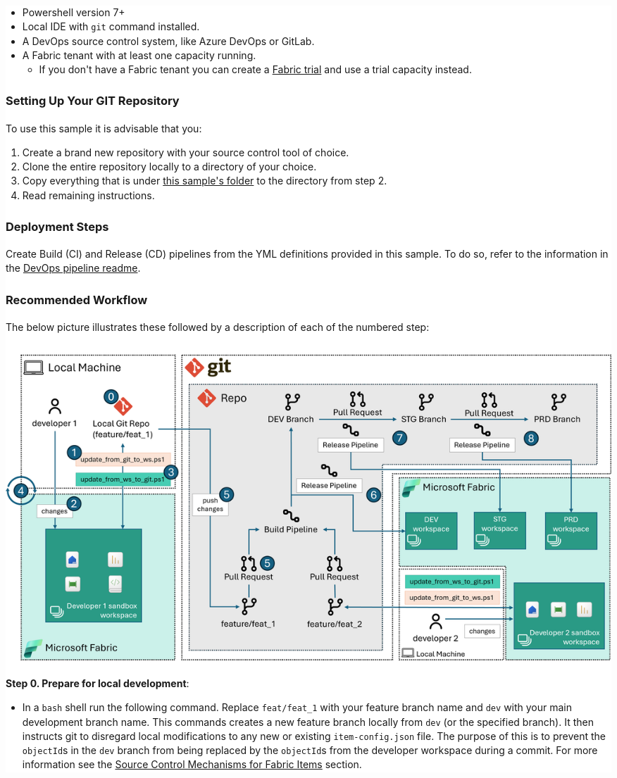 - Powershell version 7+
- Local IDE with `git` command installed.
- A DevOps source control system, like Azure DevOps or GitLab.
- A Fabric tenant with at least one capacity running.
  - If you don't have a Fabric tenant you can create a [Fabric trial](https://learn.microsoft.com/fabric/get-started/fabric-trial) and use a trial capacity instead.

### Setting Up Your GIT Repository

To use this sample it is advisable that you:

1. Create a brand new repository with your source control tool of choice.
2. Clone the entire repository locally to a directory of your choice.
3. Copy everything that is under [this sample's folder](./) to the directory from step 2.
4. Read remaining instructions.

### Deployment Steps

Create Build (CI) and Release (CD) pipelines from the YML definitions provided in this sample. To do so, refer to the information in the [DevOps pipeline readme](./devops/README.md).

### Recommended Workflow

The below picture illustrates these followed by a description of each of the numbered step:

![Fabric CI/CD Architecture](../images/architecture_and_workflow.png)

**Step 0. Prepare for local development**:

- In a `bash` shell run the following command. Replace `feat/feat_1` with your feature branch name and `dev` with your main development branch name. This commands creates a new feature branch locally from `dev` (or the specified branch). It then instructs git to disregard local modifications to any new or existing `item-config.json` file. The purpose of this is to prevent the `objectId`s in the `dev` branch from being replaced by the `objectId`s from the developer workspace during a commit. For more information see the [Source Control Mechanisms for Fabric Items](#source-control-mechanism-for-fabric-items) section.
